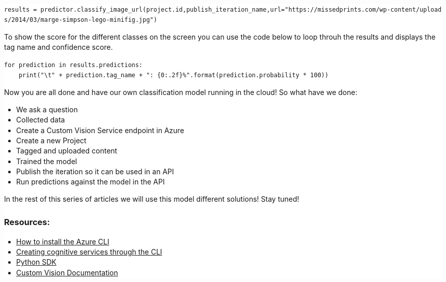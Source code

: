 ```
results = predictor.classify_image_url(project.id,publish_iteration_name,url="https://missedprints.com/wp-content/uploads/2014/03/marge-simpson-lego-minifig.jpg")
```

To show the score for the different classes on the screen you can use the code below to loop throuh the results and displays the tag name and confidence score.

```
for prediction in results.predictions:
 	print("\t" + prediction.tag_name + ": {0:.2f}%".format(prediction.probability * 100))
```

Now you are all done and have our own classification model running in the cloud! So what have we done:

- We ask a question
- Collected data
- Create a Custom Vision Service endpoint in Azure
- Create a new Project
- Tagged and uploaded content
- Trained the model 
- Publish the iteration so it can be used in an API
- Run predictions against the model in the API

In the rest of this series of articles we will use this model different solutions! Stay tuned! 

### Resources:
- [How to install the Azure CLI](https://docs.microsoft.com/en-us/cli/azure/install-azure-cli)
- [Creating cognitive services through the CLI](https://docs.microsoft.com/en-us/azure/cognitive-services/cognitive-services-apis-create-account-cli)
- [Python SDK](https://docs.microsoft.com/en-us/python/api/overview/azure/cognitiveservices/customvision?view=azure-python)
- [Custom Vision Documentation](https://docs.microsoft.com/en-us/azure/cognitive-services/custom-vision-service)



